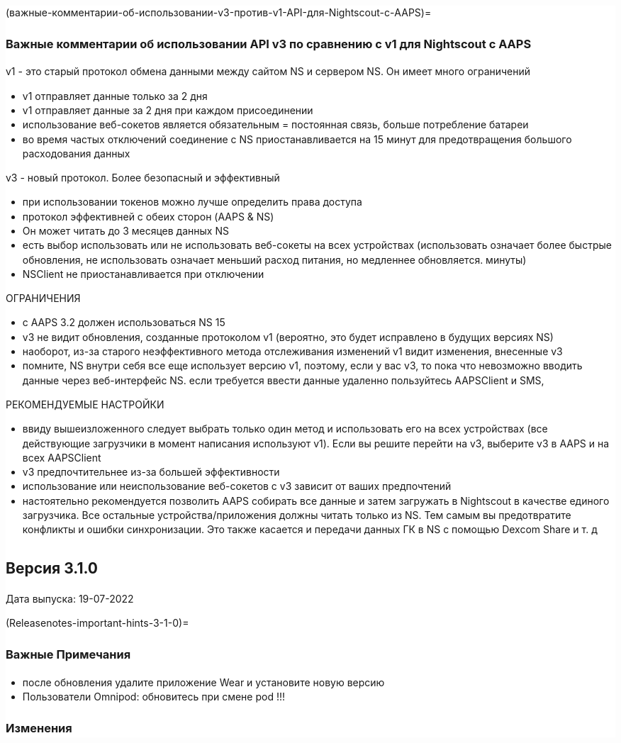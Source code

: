 (важные-комментарии-об-использовании-v3-против-v1-API-для-Nightscout-с-AAPS)=
### Важные комментарии об использовании API v3 по сравнению с v1 для Nightscout с AAPS

v1 - это старый протокол обмена данными между сайтом NS и сервером NS. Он имеет много ограничений
- v1 отправляет данные только за 2 дня
- v1 отправляет данные за 2 дня при каждом присоединении
- использование веб-сокетов является обязательным = постоянная связь, больше потребление батареи
- во время частых отключений соединение с NS приостанавливается на 15 минут для предотвращения большого расходования данных

v3 - новый протокол. Более безопасный и эффективный
- при использовании токенов можно лучше определить права доступа
- протокол эффективней с обеих сторон (AAPS & NS)
- Он может читать до 3 месяцев данных NS
- есть выбор использовать или не использовать веб-сокеты на всех устройствах (использовать означает более быстрые обновления, не использовать означает меньший расход питания, но медленнее обновляется. минуты)
- NSClient не приостанавливается при отключении

ОГРАНИЧЕНИЯ
- с AAPS 3.2 должен использоваться NS 15
- v3 не видит обновления, созданные протоколом v1 (вероятно, это будет исправлено в будущих версиях NS)
- наоборот, из-за старого неэффективного метода отслеживания изменений v1 видит изменения, внесенные v3
- помните, NS внутри себя все еще использует версию v1, поэтому, если у вас v3, то пока что невозможно вводить данные через веб-интерфейс NS. если требуется ввести данные удаленно пользуйтесь AAPSClient и SMS,

РЕКОМЕНДУЕМЫЕ НАСТРОЙКИ
- ввиду вышеизложенного следует выбрать только один метод и использовать его на всех устройствах (все действующие загрузчики в момент написания используют v1). Если вы решите перейти на v3, выберите v3 в AAPS и на всех AAPSClient
- v3 предпочтительнее из-за большей эффективности
- использование или неиспользование веб-сокетов с v3 зависит от ваших предпочтений
- настоятельно рекомендуется позволить AAPS собирать все данные и затем загружать в Nightscout в качестве единого загрузчика. Все остальные устройства/приложения должны читать только из NS. Тем самым вы предотвратите конфликты и ошибки синхронизации. Это также касается и передачи данных ГК в NS с помощью Dexcom Share и т. д

## Версия 3.1.0

Дата выпуска: 19-07-2022

(Releasenotes-important-hints-3-1-0)=
### Важные Примечания

- после обновления удалите приложение Wear и установите новую версию
- Пользователи Omnipod: обновитесь при смене pod !!!

### Изменения
